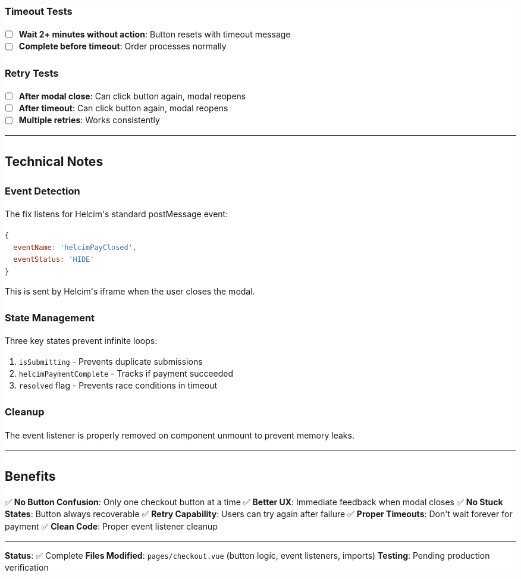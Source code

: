 ### Timeout Tests

- [ ] **Wait 2+ minutes without action**: Button resets with timeout message
- [ ] **Complete before timeout**: Order processes normally

### Retry Tests

- [ ] **After modal close**: Can click button again, modal reopens
- [ ] **After timeout**: Can click button again, modal reopens
- [ ] **Multiple retries**: Works consistently

---

## Technical Notes

### Event Detection

The fix listens for Helcim's standard postMessage event:

```javascript
{
  eventName: 'helcimPayClosed',
  eventStatus: 'HIDE'
}
```

This is sent by Helcim's iframe when the user closes the modal.

### State Management

Three key states prevent infinite loops:

1. `isSubmitting` - Prevents duplicate submissions
2. `helcimPaymentComplete` - Tracks if payment succeeded
3. `resolved` flag - Prevents race conditions in timeout

### Cleanup

The event listener is properly removed on component unmount to prevent memory leaks.

---

## Benefits

✅ **No Button Confusion**: Only one checkout button at a time
✅ **Better UX**: Immediate feedback when modal closes
✅ **No Stuck States**: Button always recoverable
✅ **Retry Capability**: Users can try again after failure
✅ **Proper Timeouts**: Don't wait forever for payment
✅ **Clean Code**: Proper event listener cleanup

---

**Status**: ✅ Complete
**Files Modified**: `pages/checkout.vue` (button logic, event listeners, imports)
**Testing**: Pending production verification
